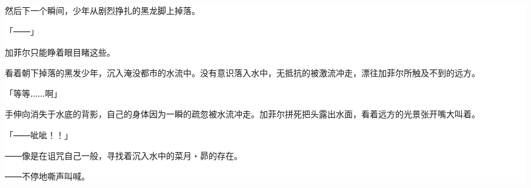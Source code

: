 然后下一个瞬间，少年从剧烈挣扎的黑龙脚上掉落。

「——」

加菲尔只能睁着眼目睹这些。

看着朝下掉落的黑发少年，沉入淹没都市的水流中。没有意识落入水中，无抵抗的被激流冲走，漂往加菲尔所触及不到的远方。

「等等……啊」

手伸向消失于水底的背影，自己的身体因为一瞬的疏忽被水流冲走。加菲尔拼死把头露出水面，看着远方的光景张开嘴大叫着。

「——呲呲！！」

——像是在诅咒自己一般，寻找着沉入水中的菜月・昴的存在。

——不停地嘶声叫喊。


